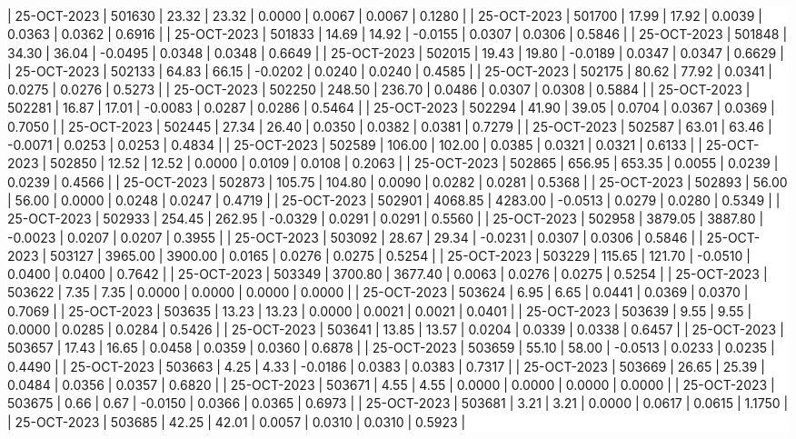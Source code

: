 | 25-OCT-2023 | 501630 | 23.32 | 23.32 | 0.0000 | 0.0067 | 0.0067 | 0.1280 |
| 25-OCT-2023 | 501700 | 17.99 | 17.92 | 0.0039 | 0.0363 | 0.0362 | 0.6916 |
| 25-OCT-2023 | 501833 | 14.69 | 14.92 | -0.0155 | 0.0307 | 0.0306 | 0.5846 |
| 25-OCT-2023 | 501848 | 34.30 | 36.04 | -0.0495 | 0.0348 | 0.0348 | 0.6649 |
| 25-OCT-2023 | 502015 | 19.43 | 19.80 | -0.0189 | 0.0347 | 0.0347 | 0.6629 |
| 25-OCT-2023 | 502133 | 64.83 | 66.15 | -0.0202 | 0.0240 | 0.0240 | 0.4585 |
| 25-OCT-2023 | 502175 | 80.62 | 77.92 | 0.0341 | 0.0275 | 0.0276 | 0.5273 |
| 25-OCT-2023 | 502250 | 248.50 | 236.70 | 0.0486 | 0.0307 | 0.0308 | 0.5884 |
| 25-OCT-2023 | 502281 | 16.87 | 17.01 | -0.0083 | 0.0287 | 0.0286 | 0.5464 |
| 25-OCT-2023 | 502294 | 41.90 | 39.05 | 0.0704 | 0.0367 | 0.0369 | 0.7050 |
| 25-OCT-2023 | 502445 | 27.34 | 26.40 | 0.0350 | 0.0382 | 0.0381 | 0.7279 |
| 25-OCT-2023 | 502587 | 63.01 | 63.46 | -0.0071 | 0.0253 | 0.0253 | 0.4834 |
| 25-OCT-2023 | 502589 | 106.00 | 102.00 | 0.0385 | 0.0321 | 0.0321 | 0.6133 |
| 25-OCT-2023 | 502850 | 12.52 | 12.52 | 0.0000 | 0.0109 | 0.0108 | 0.2063 |
| 25-OCT-2023 | 502865 | 656.95 | 653.35 | 0.0055 | 0.0239 | 0.0239 | 0.4566 |
| 25-OCT-2023 | 502873 | 105.75 | 104.80 | 0.0090 | 0.0282 | 0.0281 | 0.5368 |
| 25-OCT-2023 | 502893 | 56.00 | 56.00 | 0.0000 | 0.0248 | 0.0247 | 0.4719 |
| 25-OCT-2023 | 502901 | 4068.85 | 4283.00 | -0.0513 | 0.0279 | 0.0280 | 0.5349 |
| 25-OCT-2023 | 502933 | 254.45 | 262.95 | -0.0329 | 0.0291 | 0.0291 | 0.5560 |
| 25-OCT-2023 | 502958 | 3879.05 | 3887.80 | -0.0023 | 0.0207 | 0.0207 | 0.3955 |
| 25-OCT-2023 | 503092 | 28.67 | 29.34 | -0.0231 | 0.0307 | 0.0306 | 0.5846 |
| 25-OCT-2023 | 503127 | 3965.00 | 3900.00 | 0.0165 | 0.0276 | 0.0275 | 0.5254 |
| 25-OCT-2023 | 503229 | 115.65 | 121.70 | -0.0510 | 0.0400 | 0.0400 | 0.7642 |
| 25-OCT-2023 | 503349 | 3700.80 | 3677.40 | 0.0063 | 0.0276 | 0.0275 | 0.5254 |
| 25-OCT-2023 | 503622 | 7.35 | 7.35 | 0.0000 | 0.0000 | 0.0000 | 0.0000 |
| 25-OCT-2023 | 503624 | 6.95 | 6.65 | 0.0441 | 0.0369 | 0.0370 | 0.7069 |
| 25-OCT-2023 | 503635 | 13.23 | 13.23 | 0.0000 | 0.0021 | 0.0021 | 0.0401 |
| 25-OCT-2023 | 503639 | 9.55 | 9.55 | 0.0000 | 0.0285 | 0.0284 | 0.5426 |
| 25-OCT-2023 | 503641 | 13.85 | 13.57 | 0.0204 | 0.0339 | 0.0338 | 0.6457 |
| 25-OCT-2023 | 503657 | 17.43 | 16.65 | 0.0458 | 0.0359 | 0.0360 | 0.6878 |
| 25-OCT-2023 | 503659 | 55.10 | 58.00 | -0.0513 | 0.0233 | 0.0235 | 0.4490 |
| 25-OCT-2023 | 503663 | 4.25 | 4.33 | -0.0186 | 0.0383 | 0.0383 | 0.7317 |
| 25-OCT-2023 | 503669 | 26.65 | 25.39 | 0.0484 | 0.0356 | 0.0357 | 0.6820 |
| 25-OCT-2023 | 503671 | 4.55 | 4.55 | 0.0000 | 0.0000 | 0.0000 | 0.0000 |
| 25-OCT-2023 | 503675 | 0.66 | 0.67 | -0.0150 | 0.0366 | 0.0365 | 0.6973 |
| 25-OCT-2023 | 503681 | 3.21 | 3.21 | 0.0000 | 0.0617 | 0.0615 | 1.1750 |
| 25-OCT-2023 | 503685 | 42.25 | 42.01 | 0.0057 | 0.0310 | 0.0310 | 0.5923 |